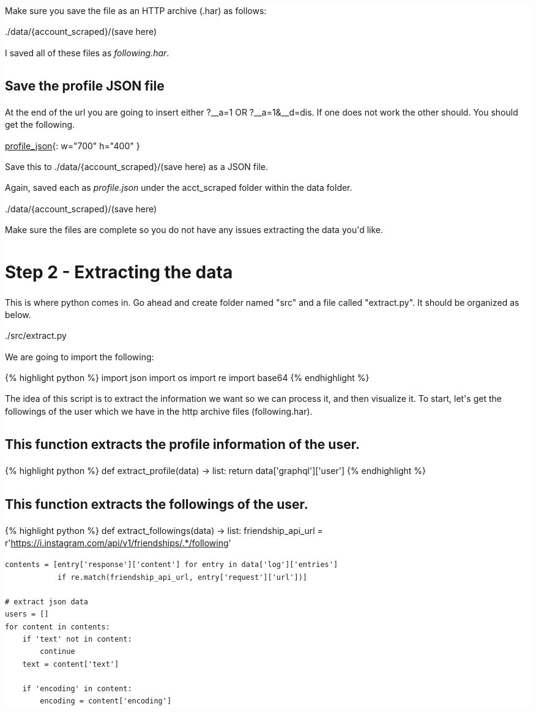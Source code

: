 Make sure you save the file as an HTTP archive (.har) as follows:

 ./data/{account_scraped}/(save here)

I saved all of these files as _following.har_.

## Save the profile JSON file

At the end of the url you are going to insert either ?__a=1 OR ?__a=1&__d=dis. If one does not work the other should. You should get the following.

[profile_json](/assets/profilejson.jpg){: w="700" h="400" }

Save this to ./data/{account_scraped}/(save here) as a JSON file.

Again, saved each as _profile.json_ under the acct_scraped folder within the data folder.

 ./data/{account_scraped}/(save here)

Make sure the files are complete so you do not have any issues extracting the data you'd like.

# Step 2 - Extracting the data

This is where python comes in. Go ahead and create folder named "src" and a file called "extract.py". It should be organized as below.

./src/extract.py

We are going to import the following:

{% highlight python %}
import json
import os
import re
import base64
{% endhighlight %}

The idea of this script is to extract the information we want so we can process it, and then visualize it. To start, let's get the followings of the user which we have in the http archive files (following.har).

## This function extracts the profile information of the user.

{% highlight python %}
def extract_profile(data) -> list:
    return data['graphql']['user']
{% endhighlight %}

## This function extracts the followings of the user.

{% highlight python %}
def extract_followings(data) -> list:
    friendship_api_url = r'https://i.instagram.com/api/v1/friendships/.*/following'

    contents = [entry['response']['content'] for entry in data['log']['entries']
                if re.match(friendship_api_url, entry['request']['url'])]

    # extract json data
    users = []
    for content in contents:
        if 'text' not in content:
            continue
        text = content['text']

        if 'encoding' in content:
            encoding = content['encoding']